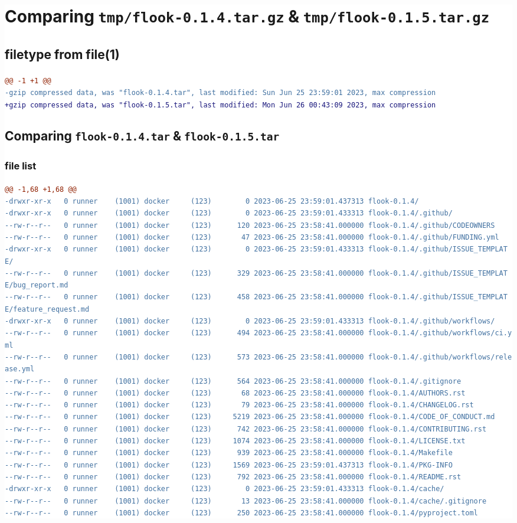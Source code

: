 # Comparing `tmp/flook-0.1.4.tar.gz` & `tmp/flook-0.1.5.tar.gz`

## filetype from file(1)

```diff
@@ -1 +1 @@
-gzip compressed data, was "flook-0.1.4.tar", last modified: Sun Jun 25 23:59:01 2023, max compression
+gzip compressed data, was "flook-0.1.5.tar", last modified: Mon Jun 26 00:43:09 2023, max compression
```

## Comparing `flook-0.1.4.tar` & `flook-0.1.5.tar`

### file list

```diff
@@ -1,68 +1,68 @@
-drwxr-xr-x   0 runner    (1001) docker     (123)        0 2023-06-25 23:59:01.437313 flook-0.1.4/
-drwxr-xr-x   0 runner    (1001) docker     (123)        0 2023-06-25 23:59:01.433313 flook-0.1.4/.github/
--rw-r--r--   0 runner    (1001) docker     (123)      120 2023-06-25 23:58:41.000000 flook-0.1.4/.github/CODEOWNERS
--rw-r--r--   0 runner    (1001) docker     (123)       47 2023-06-25 23:58:41.000000 flook-0.1.4/.github/FUNDING.yml
-drwxr-xr-x   0 runner    (1001) docker     (123)        0 2023-06-25 23:59:01.433313 flook-0.1.4/.github/ISSUE_TEMPLATE/
--rw-r--r--   0 runner    (1001) docker     (123)      329 2023-06-25 23:58:41.000000 flook-0.1.4/.github/ISSUE_TEMPLATE/bug_report.md
--rw-r--r--   0 runner    (1001) docker     (123)      458 2023-06-25 23:58:41.000000 flook-0.1.4/.github/ISSUE_TEMPLATE/feature_request.md
-drwxr-xr-x   0 runner    (1001) docker     (123)        0 2023-06-25 23:59:01.433313 flook-0.1.4/.github/workflows/
--rw-r--r--   0 runner    (1001) docker     (123)      494 2023-06-25 23:58:41.000000 flook-0.1.4/.github/workflows/ci.yml
--rw-r--r--   0 runner    (1001) docker     (123)      573 2023-06-25 23:58:41.000000 flook-0.1.4/.github/workflows/release.yml
--rw-r--r--   0 runner    (1001) docker     (123)      564 2023-06-25 23:58:41.000000 flook-0.1.4/.gitignore
--rw-r--r--   0 runner    (1001) docker     (123)       68 2023-06-25 23:58:41.000000 flook-0.1.4/AUTHORS.rst
--rw-r--r--   0 runner    (1001) docker     (123)       79 2023-06-25 23:58:41.000000 flook-0.1.4/CHANGELOG.rst
--rw-r--r--   0 runner    (1001) docker     (123)     5219 2023-06-25 23:58:41.000000 flook-0.1.4/CODE_OF_CONDUCT.md
--rw-r--r--   0 runner    (1001) docker     (123)      742 2023-06-25 23:58:41.000000 flook-0.1.4/CONTRIBUTING.rst
--rw-r--r--   0 runner    (1001) docker     (123)     1074 2023-06-25 23:58:41.000000 flook-0.1.4/LICENSE.txt
--rw-r--r--   0 runner    (1001) docker     (123)      939 2023-06-25 23:58:41.000000 flook-0.1.4/Makefile
--rw-r--r--   0 runner    (1001) docker     (123)     1569 2023-06-25 23:59:01.437313 flook-0.1.4/PKG-INFO
--rw-r--r--   0 runner    (1001) docker     (123)      792 2023-06-25 23:58:41.000000 flook-0.1.4/README.rst
-drwxr-xr-x   0 runner    (1001) docker     (123)        0 2023-06-25 23:59:01.433313 flook-0.1.4/cache/
--rw-r--r--   0 runner    (1001) docker     (123)       13 2023-06-25 23:58:41.000000 flook-0.1.4/cache/.gitignore
--rw-r--r--   0 runner    (1001) docker     (123)      250 2023-06-25 23:58:41.000000 flook-0.1.4/pyproject.toml
```